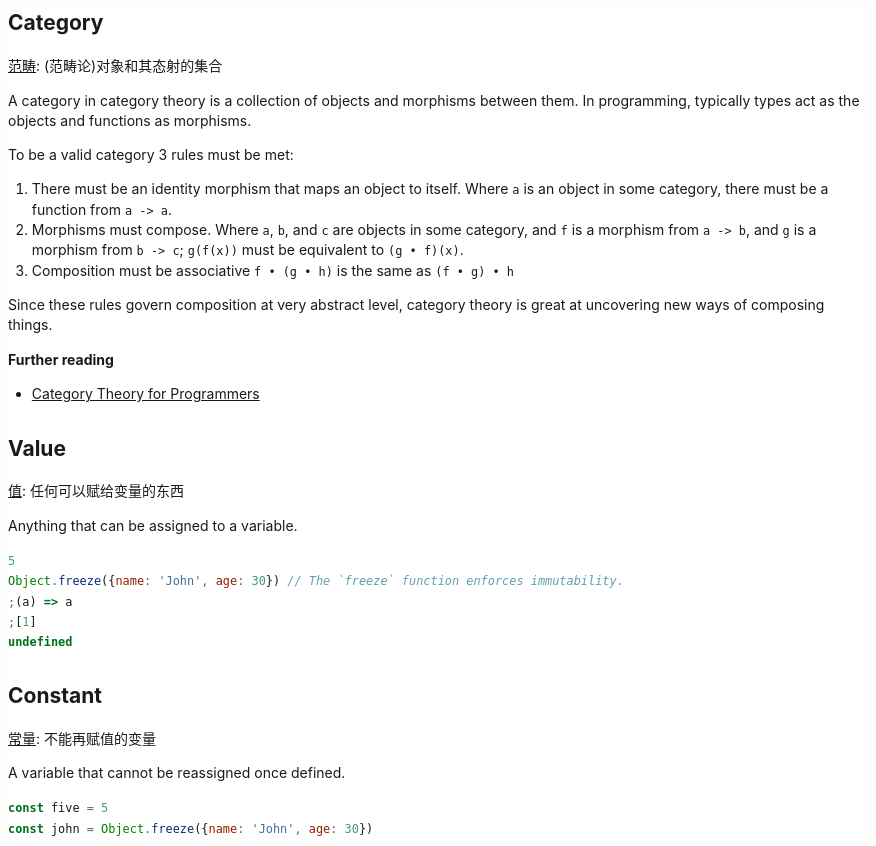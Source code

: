 ## Category

[范畴](https://en.wikipedia.org/wiki/Category_(mathematics)):
(范畴论)对象和其态射的集合

A category in category theory is a collection of objects and morphisms between them. In programming, typically types
act as the objects and functions as morphisms.

To be a valid category 3 rules must be met:

1. There must be an identity morphism that maps an object to itself.
    Where `a` is an object in some category,
    there must be a function from `a -> a`.
2. Morphisms must compose.
    Where `a`, `b`, and `c` are objects in some category,
    and `f` is a morphism from `a -> b`, and `g` is a morphism from `b -> c`;
    `g(f(x))` must be equivalent to `(g • f)(x)`.
3. Composition must be associative
    `f • (g • h)` is the same as `(f • g) • h`

Since these rules govern composition at very abstract level, category theory is great at uncovering new ways of composing things.

__Further reading__

* [Category Theory for Programmers](https://bartoszmilewski.com/2014/10/28/category-theory-for-programmers-the-preface/)

## Value

[值](https://en.wikipedia.org/wiki/Value_(computer_science)):
任何可以赋给变量的东西

Anything that can be assigned to a variable.

```js
5
Object.freeze({name: 'John', age: 30}) // The `freeze` function enforces immutability.
;(a) => a
;[1]
undefined
```

## Constant

[常量](https://en.wikipedia.org/wiki/Constant_(computer_programming)):
不能再赋值的变量

A variable that cannot be reassigned once defined.

```js
const five = 5
const john = Object.freeze({name: 'John', age: 30})
```
